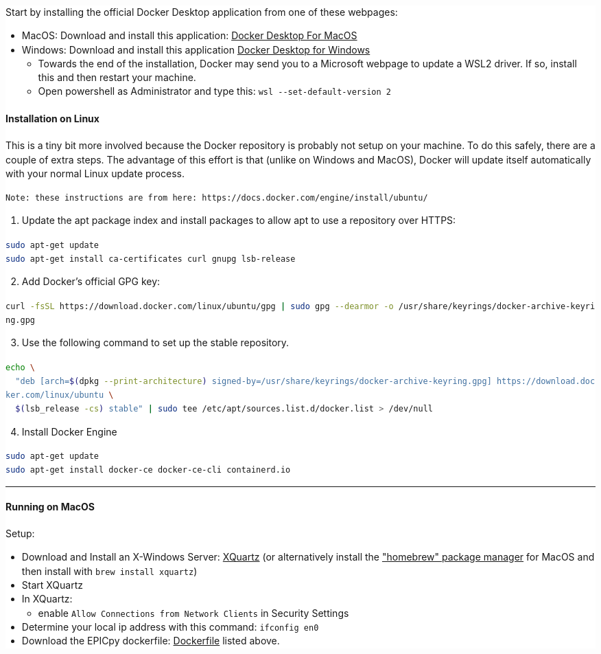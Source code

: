 Start by installing the official Docker Desktop application from one of these webpages:

- MacOS: Download and install this application: [Docker Desktop For MacOS](https://hub.docker.com/editions/community/docker-ce-desktop-mac/)
- Windows: Download and install this application [Docker Desktop for Windows](https://hub.docker.com/editions/community/docker-ce-desktop-windows/)
  - Towards the end of the installation, Docker may send you to a Microsoft webpage to update a WSL2 driver. If so, install this and then restart your machine.
  - Open powershell as Administrator and type this: `wsl --set-default-version 2`

#### Installation on Linux

This is a tiny bit more involved because the Docker repository is probably not setup on your machine. To do this safely, there are a couple of extra steps. The advantage of this effort is that (unlike on Windows and MacOS), Docker will update itself automatically with your normal Linux update process.

`Note: these instructions are from here: https://docs.docker.com/engine/install/ubuntu/`

1. Update the apt package index and install packages to allow apt to use a repository over HTTPS:

```bash
sudo apt-get update
sudo apt-get install ca-certificates curl gnupg lsb-release
```

2. Add Docker’s official GPG key:

```bash
curl -fsSL https://download.docker.com/linux/ubuntu/gpg | sudo gpg --dearmor -o /usr/share/keyrings/docker-archive-keyring.gpg
```

3. Use the following command to set up the stable repository.

```bash
echo \
  "deb [arch=$(dpkg --print-architecture) signed-by=/usr/share/keyrings/docker-archive-keyring.gpg] https://download.docker.com/linux/ubuntu \
  $(lsb_release -cs) stable" | sudo tee /etc/apt/sources.list.d/docker.list > /dev/null
```

4. Install Docker Engine

```bash
sudo apt-get update
sudo apt-get install docker-ce docker-ce-cli containerd.io
```

<hr>

#### Running on MacOS

Setup:

- Download and Install an X-Windows Server: [XQuartz](https://www.xquartz.org/) (or alternatively install the ["homebrew" package manager](https://brew.sh/) for MacOS and then install with `brew install xquartz`)
- Start XQuartz
- In XQuartz:
    - enable `Allow Connections from Network Clients` in Security Settings
- Determine your local ip address with this command: `ifconfig en0`
- Download the EPICpy dockerfile: [Dockerfile](https://people.ucsc.edu/~nogard/software/epicpy/Dockerfile.zip) listed above.

